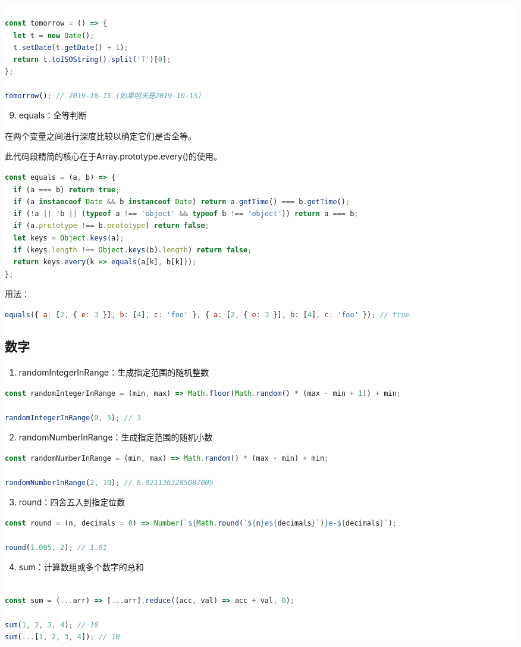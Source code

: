 ``` js

const tomorrow = () => {
  let t = new Date();
  t.setDate(t.getDate() + 1);
  return t.toISOString().split('T')[0];
};

tomorrow(); // 2019-10-15 (如果明天是2019-10-15)

```
9. equals：全等判断

在两个变量之间进行深度比较以确定它们是否全等。

此代码段精简的核心在于Array.prototype.every()的使用。

``` js
const equals = (a, b) => {
  if (a === b) return true;
  if (a instanceof Date && b instanceof Date) return a.getTime() === b.getTime();
  if (!a || !b || (typeof a !== 'object' && typeof b !== 'object')) return a === b;
  if (a.prototype !== b.prototype) return false;
  let keys = Object.keys(a);
  if (keys.length !== Object.keys(b).length) return false;
  return keys.every(k => equals(a[k], b[k]));
};

```
用法：

``` js
equals({ a: [2, { e: 3 }], b: [4], c: 'foo' }, { a: [2, { e: 3 }], b: [4], c: 'foo' }); // true

```

## 数字

1. randomIntegerInRange：生成指定范围的随机整数

``` js
const randomIntegerInRange = (min, max) => Math.floor(Math.random() * (max - min + 1)) + min;

randomIntegerInRange(0, 5); // 3

```
2. randomNumberInRange：生成指定范围的随机小数
``` js
const randomNumberInRange = (min, max) => Math.random() * (max - min) + min;

randomNumberInRange(2, 10); // 6.0211363285087005

```
3. round：四舍五入到指定位数
``` js
const round = (n, decimals = 0) => Number(`${Math.round(`${n}e${decimals}`)}e-${decimals}`);

round(1.005, 2); // 1.01

```
4. sum：计算数组或多个数字的总和
``` js

const sum = (...arr) => [...arr].reduce((acc, val) => acc + val, 0);

sum(1, 2, 3, 4); // 10
sum(...[1, 2, 3, 4]); // 10

```